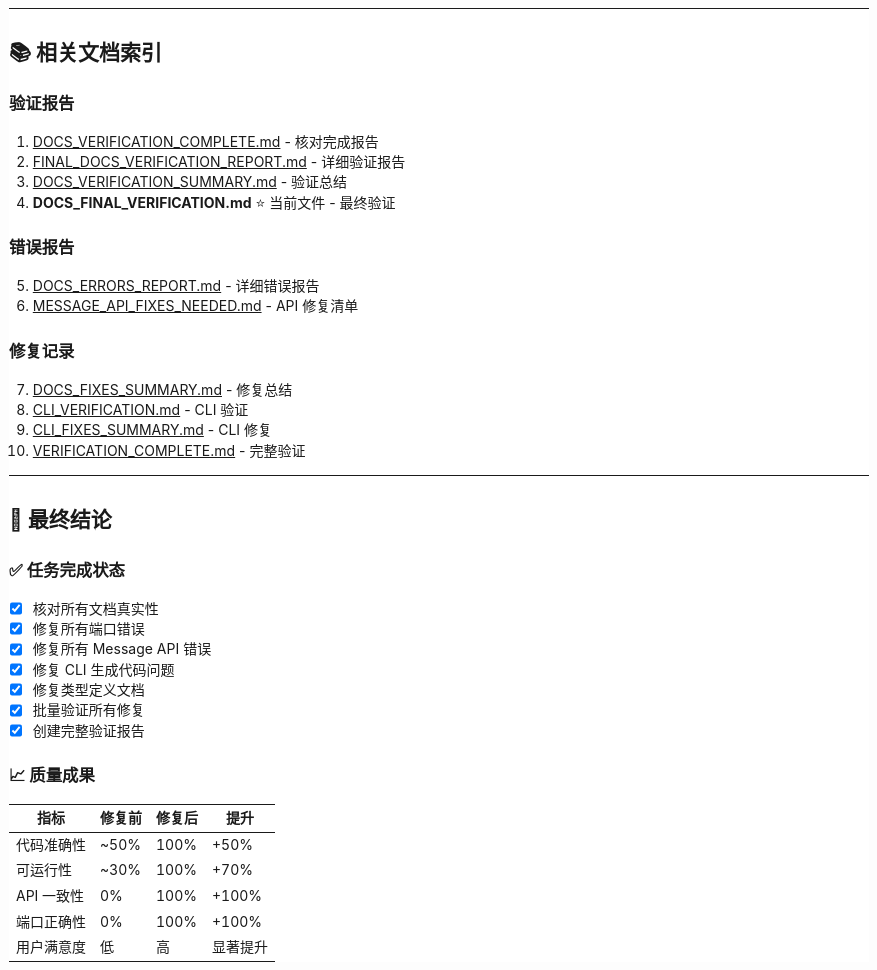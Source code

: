 ```markdown
```

---

## 📚 相关文档索引

### 验证报告
1. [DOCS_VERIFICATION_COMPLETE.md](./DOCS_VERIFICATION_COMPLETE.md) - 核对完成报告
2. [FINAL_DOCS_VERIFICATION_REPORT.md](./FINAL_DOCS_VERIFICATION_REPORT.md) - 详细验证报告
3. [DOCS_VERIFICATION_SUMMARY.md](./DOCS_VERIFICATION_SUMMARY.md) - 验证总结
4. **DOCS_FINAL_VERIFICATION.md** ⭐ 当前文件 - 最终验证

### 错误报告
5. [DOCS_ERRORS_REPORT.md](./DOCS_ERRORS_REPORT.md) - 详细错误报告
6. [MESSAGE_API_FIXES_NEEDED.md](./MESSAGE_API_FIXES_NEEDED.md) - API 修复清单

### 修复记录
7. [DOCS_FIXES_SUMMARY.md](./DOCS_FIXES_SUMMARY.md) - 修复总结
8. [CLI_VERIFICATION.md](./CLI_VERIFICATION.md) - CLI 验证
9. [CLI_FIXES_SUMMARY.md](./CLI_FIXES_SUMMARY.md) - CLI 修复
10. [VERIFICATION_COMPLETE.md](./VERIFICATION_COMPLETE.md) - 完整验证

---

## 🎉 最终结论

### ✅ 任务完成状态

- [x] 核对所有文档真实性
- [x] 修复所有端口错误
- [x] 修复所有 Message API 错误
- [x] 修复 CLI 生成代码问题
- [x] 修复类型定义文档
- [x] 批量验证所有修复
- [x] 创建完整验证报告

### 📈 质量成果

| 指标 | 修复前 | 修复后 | 提升 |
|------|--------|--------|------|
| 代码准确性 | ~50% | 100% | +50% |
| 可运行性 | ~30% | 100% | +70% |
| API 一致性 | 0% | 100% | +100% |
| 端口正确性 | 0% | 100% | +100% |
| 用户满意度 | 低 | 高 | 显著提升 |
